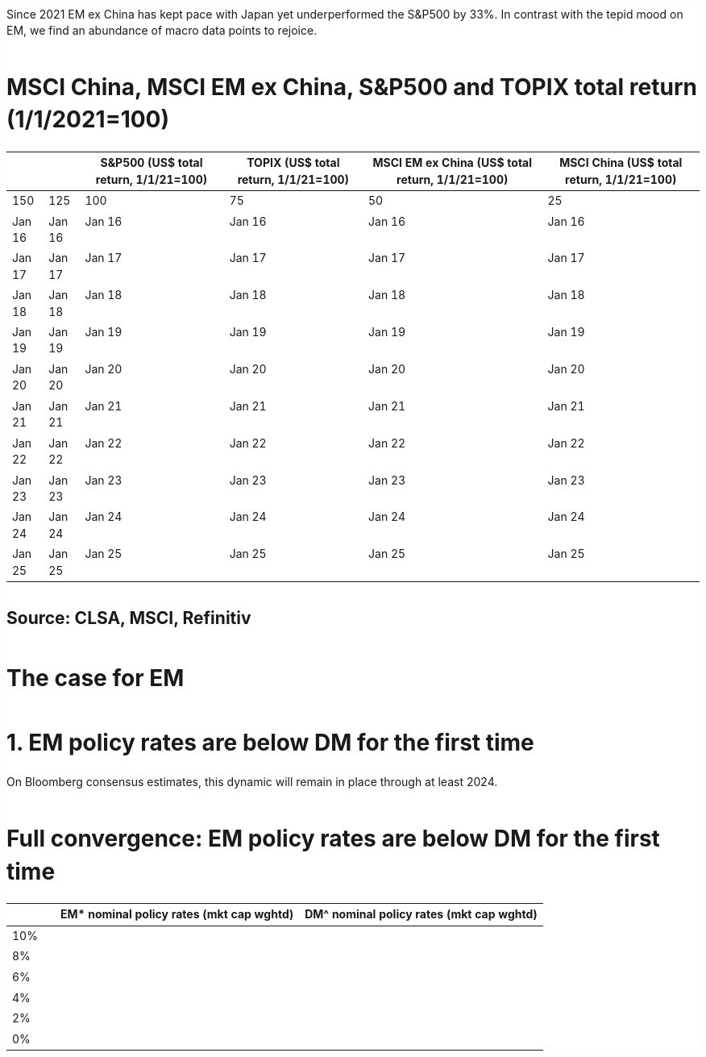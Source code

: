Since 2021 EM ex China has kept pace with Japan yet underperformed the S&P500 by 33%. In contrast with the tepid mood on EM, we find an abundance of macro data points to rejoice.

# MSCI China, MSCI EM ex China, S&P500 and TOPIX total return (1/1/2021=100)

| | |S&P500 (US$ total return, 1/1/21=100)|TOPIX (US$ total return, 1/1/21=100)|MSCI EM ex China (US$ total return, 1/1/21=100)|MSCI China (US$ total return, 1/1/21=100)|
|---|---|---|---|---|---|
|150|125|100|75|50|25|
|Jan 16|Jan 16|Jan 16|Jan 16|Jan 16|Jan 16|
|Jan 17|Jan 17|Jan 17|Jan 17|Jan 17|Jan 17|
|Jan 18|Jan 18|Jan 18|Jan 18|Jan 18|Jan 18|
|Jan 19|Jan 19|Jan 19|Jan 19|Jan 19|Jan 19|
|Jan 20|Jan 20|Jan 20|Jan 20|Jan 20|Jan 20|
|Jan 21|Jan 21|Jan 21|Jan 21|Jan 21|Jan 21|
|Jan 22|Jan 22|Jan 22|Jan 22|Jan 22|Jan 22|
|Jan 23|Jan 23|Jan 23|Jan 23|Jan 23|Jan 23|
|Jan 24|Jan 24|Jan 24|Jan 24|Jan 24|Jan 24|
|Jan 25|Jan 25|Jan 25|Jan 25|Jan 25|Jan 25|

Source: CLSA, MSCI, Refinitiv
---
# The case for EM

# 1. EM policy rates are below DM for the first time

On Bloomberg consensus estimates, this dynamic will remain in place through at least 2024.

# Full convergence: EM policy rates are below DM for the first time

| | |EM* nominal policy rates (mkt cap wghtd)|DM^ nominal policy rates (mkt cap wghtd)|
|---|---|---|---|
|10%| | | |
|8%| | | |
|6%| | | |
|4%| | | |
|2%| | | |
|0%| | | |

